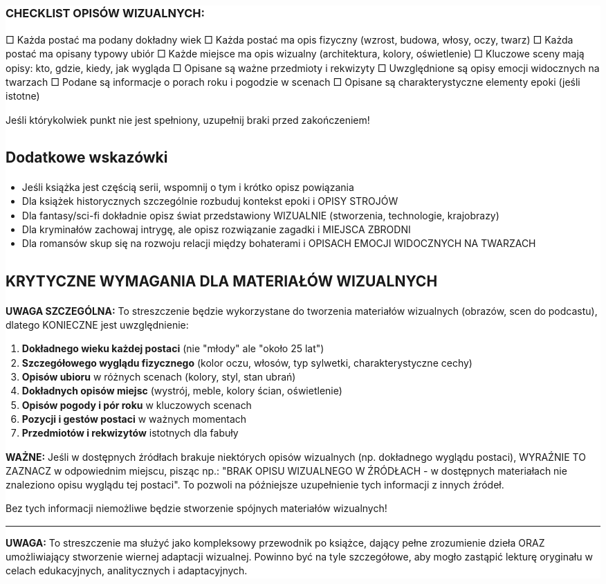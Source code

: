 ### CHECKLIST OPISÓW WIZUALNYCH:
□ Każda postać ma podany dokładny wiek
□ Każda postać ma opis fizyczny (wzrost, budowa, włosy, oczy, twarz)
□ Każda postać ma opisany typowy ubiór
□ Każde miejsce ma opis wizualny (architektura, kolory, oświetlenie)
□ Kluczowe sceny mają opisy: kto, gdzie, kiedy, jak wygląda
□ Opisane są ważne przedmioty i rekwizyty
□ Uwzględnione są opisy emocji widocznych na twarzach
□ Podane są informacje o porach roku i pogodzie w scenach
□ Opisane są charakterystyczne elementy epoki (jeśli istotne)

Jeśli którykolwiek punkt nie jest spełniony, uzupełnij braki przed zakończeniem!

## Dodatkowe wskazówki
- Jeśli książka jest częścią serii, wspomnij o tym i krótko opisz powiązania
- Dla książek historycznych szczególnie rozbuduj kontekst epoki i OPISY STROJÓW
- Dla fantasy/sci-fi dokładnie opisz świat przedstawiony WIZUALNIE (stworzenia, technologie, krajobrazy)
- Dla kryminałów zachowaj intrygę, ale opisz rozwiązanie zagadki i MIEJSCA ZBRODNI
- Dla romansów skup się na rozwoju relacji między bohaterami i OPISACH EMOCJI WIDOCZNYCH NA TWARZACH

## KRYTYCZNE WYMAGANIA DLA MATERIAŁÓW WIZUALNYCH
**UWAGA SZCZEGÓLNA:** To streszczenie będzie wykorzystane do tworzenia materiałów wizualnych (obrazów, scen do podcastu), dlatego KONIECZNE jest uwzględnienie:

1. **Dokładnego wieku każdej postaci** (nie "młody" ale "około 25 lat")
2. **Szczegółowego wyglądu fizycznego** (kolor oczu, włosów, typ sylwetki, charakterystyczne cechy)
3. **Opisów ubioru** w różnych scenach (kolory, styl, stan ubrań)
4. **Dokładnych opisów miejsc** (wystrój, meble, kolory ścian, oświetlenie)
5. **Opisów pogody i pór roku** w kluczowych scenach
6. **Pozycji i gestów postaci** w ważnych momentach
7. **Przedmiotów i rekwizytów** istotnych dla fabuły

**WAŻNE:** Jeśli w dostępnych źródłach brakuje niektórych opisów wizualnych (np. dokładnego wyglądu postaci), WYRAŹNIE TO ZAZNACZ w odpowiednim miejscu, pisząc np.: "BRAK OPISU WIZUALNEGO W ŹRÓDŁACH - w dostępnych materiałach nie znaleziono opisu wyglądu tej postaci". To pozwoli na późniejsze uzupełnienie tych informacji z innych źródeł.

Bez tych informacji niemożliwe będzie stworzenie spójnych materiałów wizualnych!

---

**UWAGA:** To streszczenie ma służyć jako kompleksowy przewodnik po książce, dający pełne zrozumienie dzieła ORAZ umożliwiający stworzenie wiernej adaptacji wizualnej. Powinno być na tyle szczegółowe, aby mogło zastąpić lekturę oryginału w celach edukacyjnych, analitycznych i adaptacyjnych. 
